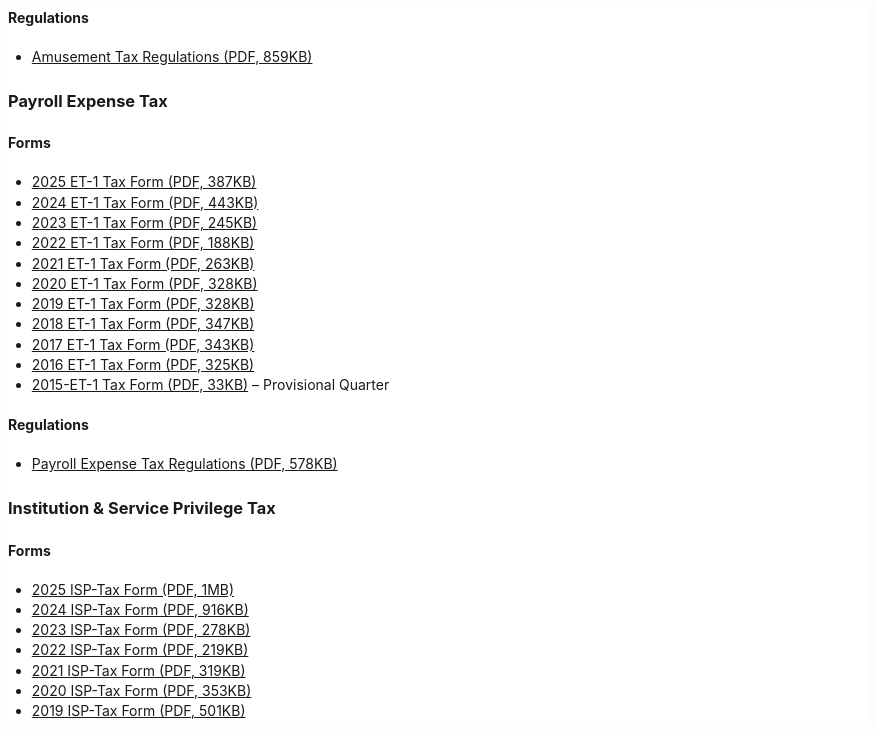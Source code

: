 #### Regulations

* [Amusement Tax Regulations
  (PDF, 859KB)](/files/assets/city/v/1/finance/documents/tax-forms/9622_amusement_tax_regulations.pdf)

### Payroll Expense Tax

#### Forms

* [2025 ET-1 Tax Form
  (PDF, 387KB)](/files/assets/city/v/1/finance/documents/tax-faqs/et-2025-fillable.pdf "ET 2025 Fillable.pdf")
* [2024 ET-1 Tax Form
  (PDF, 443KB)](/files/assets/city/v/1/finance/documents/tax-forms/24891_et2024_fillable.pdf)
* [2023 ET-1 Tax Form
  (PDF, 245KB)](/files/assets/city/v/1/finance/documents/tax-forms/20338_et-1_2023.pdf)
* [2022 ET-1 Tax Form
  (PDF, 188KB)](/files/assets/city/v/1/finance/documents/tax-forms/17012_et-1_2022.pdf)
* [2021 ET-1 Tax Form
  (PDF, 263KB)](/files/assets/city/v/1/finance/documents/tax-forms/15775_et_1-2021.pdf)
* [2020 ET-1 Tax Form
  (PDF, 328KB)](/files/assets/city/v/1/finance/documents/tax-forms/15774_et_1-2020.pdf)
* [2019 ET-1 Tax Form
  (PDF, 328KB)](/files/assets/city/v/1/finance/documents/tax-forms/15773_et_1-2019.pdf)
* [2018 ET-1 Tax Form
  (PDF, 347KB)](/files/assets/city/v/1/finance/documents/tax-forms/15772_et_1-2018.pdf)
* [2017 ET-1 Tax Form
  (PDF, 343KB)](/files/assets/city/v/1/finance/documents/tax-forms/15771_et_1-2017.pdf)
* [2016 ET-1 Tax Form
  (PDF, 325KB)](/files/assets/city/v/1/finance/documents/tax-forms/15770_et_1-2016.pdf)
* [2015-ET-1 Tax Form
  (PDF, 33KB)](/files/assets/city/v/1/finance/documents/tax-forms/15769_et_1-2015.pdf)
  – Provisional Quarter

#### Regulations

* [Payroll Expense Tax Regulations
  (PDF, 578KB)](/files/assets/city/v/1/finance/documents/tax-forms/9626_payroll_tax_regulations.pdf)

### Institution & Service Privilege Tax

#### Forms

* [2025 ISP-Tax Form
  (PDF, 1MB)](/files/assets/city/v/1/finance/documents/tax-forms/isp-2025-fillable.pdf "ISP 2025 Fillable.pdf")
* [2024 ISP-Tax Form
  (PDF, 916KB)](/files/assets/city/v/1/finance/documents/tax-forms/24893_isp2024_fillable.pdf)
* [2023 ISP-Tax Form
  (PDF, 278KB)](/files/assets/city/v/1/finance/documents/tax-forms/20336_isp_2023.pdf)
* [2022 ISP-Tax Form
  (PDF, 219KB)](/files/assets/city/v/1/finance/documents/tax-forms/17013_isp_2022.pdf)
* [2021 ISP-Tax Form
  (PDF, 319KB)](/files/assets/city/v/1/finance/documents/tax-forms/15539_isp_2021.pdf)
* [2020 ISP-Tax Form
  (PDF, 353KB)](/files/assets/city/v/1/finance/documents/tax-forms/15538_isp_2020.pdf)
* [2019 ISP-Tax Form
  (PDF, 501KB)](/files/assets/city/v/1/finance/documents/tax-forms/15537_isp_2019.pdf)
